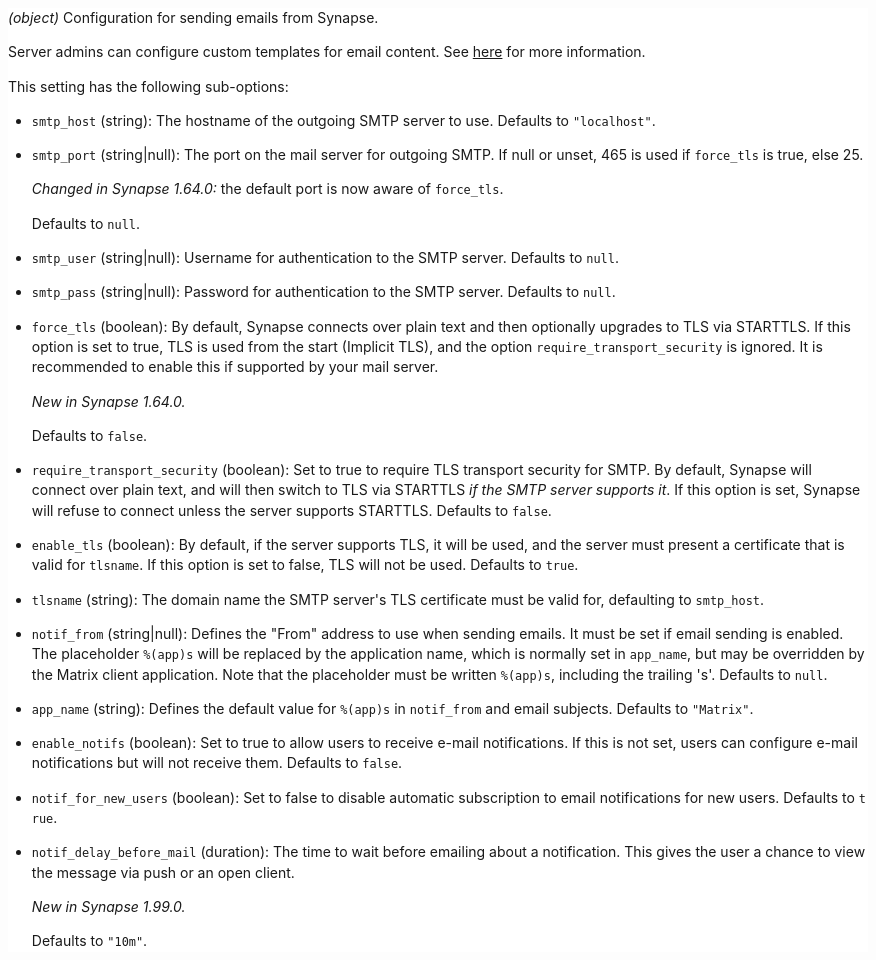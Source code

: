 *(object)* Configuration for sending emails from Synapse.

Server admins can configure custom templates for email content. See [here](../../templates.md) for more information.

This setting has the following sub-options:

* `smtp_host` (string): The hostname of the outgoing SMTP server to use. Defaults to `"localhost"`.

* `smtp_port` (string|null): The port on the mail server for outgoing SMTP. If null or unset, 465 is used if `force_tls` is true, else 25.

  _Changed in Synapse 1.64.0:_ the default port is now aware of `force_tls`.

  Defaults to `null`.

* `smtp_user` (string|null): Username for authentication to the SMTP server. Defaults to `null`.

* `smtp_pass` (string|null): Password for authentication to the SMTP server. Defaults to `null`.

* `force_tls` (boolean): By default, Synapse connects over plain text and then optionally upgrades to TLS via STARTTLS. If this option is set to true, TLS is used from the start (Implicit TLS), and the option `require_transport_security` is ignored. It is recommended to enable this if supported by your mail server.

  _New in Synapse 1.64.0._

  Defaults to `false`.

* `require_transport_security` (boolean): Set to true to require TLS transport security for SMTP. By default, Synapse will connect over plain text, and will then switch to TLS via STARTTLS *if the SMTP server supports it*. If this option is set, Synapse will refuse to connect unless the server supports STARTTLS. Defaults to `false`.

* `enable_tls` (boolean): By default, if the server supports TLS, it will be used, and the server must present a certificate that is valid for `tlsname`. If this option is set to false, TLS will not be used. Defaults to `true`.

* `tlsname` (string): The domain name the SMTP server's TLS certificate must be valid for, defaulting to `smtp_host`.

* `notif_from` (string|null): Defines the "From" address to use when sending emails. It must be set if email sending is enabled. The placeholder `%(app)s` will be replaced by the application name, which is normally set in `app_name`, but may be overridden by the Matrix client application. Note that the placeholder must be written `%(app)s`, including the trailing 's'. Defaults to `null`.

* `app_name` (string): Defines the default value for `%(app)s` in `notif_from` and email subjects. Defaults to `"Matrix"`.

* `enable_notifs` (boolean): Set to true to allow users to receive e-mail notifications. If this is not set, users can configure e-mail notifications but will not receive them. Defaults to `false`.

* `notif_for_new_users` (boolean): Set to false to disable automatic subscription to email notifications for new users. Defaults to `true`.

* `notif_delay_before_mail` (duration): The time to wait before emailing about a notification. This gives the user a chance to view the message via push or an open client.

  _New in Synapse 1.99.0._

  Defaults to `"10m"`.
